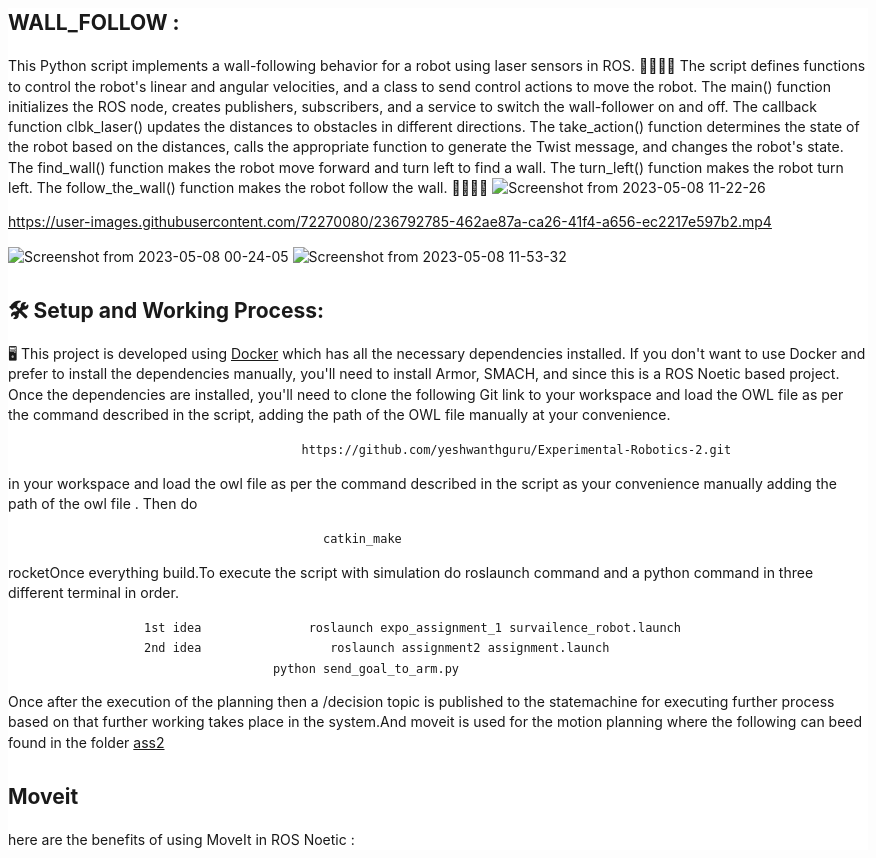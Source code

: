 ## WALL_FOLLOW : 
This Python script implements a wall-following behavior for a robot using laser sensors in ROS. 🤖👀🚶‍♂️ The script defines functions to control the robot's linear and angular velocities, and a class to send control actions to move the robot. The main() function initializes the ROS node, creates publishers, subscribers, and a service to switch the wall-follower on and off. The callback function clbk_laser() updates the distances to obstacles in different directions. The take_action() function determines the state of the robot based on the distances, calls the appropriate function to generate the Twist message, and changes the robot's state. The find_wall() function makes the robot move forward and turn left to find a wall. The turn_left() function makes the robot turn left. The follow_the_wall() function makes the robot follow the wall. 🏃‍♂️🔄🧱 
![Screenshot from 2023-05-08 11-22-26](https://user-images.githubusercontent.com/72270080/236789601-bc64ba7f-7164-4fe2-8507-ce99931dd20f.png)


https://user-images.githubusercontent.com/72270080/236792785-462ae87a-ca26-41f4-a656-ec2217e597b2.mp4

![Screenshot from 2023-05-08 00-24-05](https://user-images.githubusercontent.com/72270080/236794609-848e02c4-dd4a-4043-ab1d-501ae1fb3012.png)
![Screenshot from 2023-05-08 11-53-32](https://user-images.githubusercontent.com/72270080/236794781-af7477a6-d54b-4962-8c6e-bfc08e1709e9.png)


## 🛠️ Setup and Working Process:
🖥️ This project is developed using [Docker](https://hub.docker.com/r/carms84/exproblab) which has all the necessary dependencies installed. If you don't want to use Docker and prefer to install the dependencies manually, you'll need to install Armor, SMACH, and since this is a ROS Noetic based project. Once the dependencies are installed, you'll need to clone the following Git link to your workspace and load the OWL file as per the command described in the script, adding the path of the OWL file manually at your convenience.

                                             https://github.com/yeshwanthguru/Experimental-Robotics-2.git


in your workspace and load the owl file as per the command described in the script as your convenience manually adding the path of the owl file . Then do

                                                catkin_make


rocketOnce everything build.To execute the script with simulation do roslaunch command  and a python command in three different terminal in order.
                                         
                                       
                       1st idea               roslaunch expo_assignment_1 survailence_robot.launch
                       2nd idea                  roslaunch assignment2 assignment.launch
                                         python send_goal_to_arm.py

Once after the execution of the planning then a /decision topic is published to the statemachine for executing further process based on that further working takes place in the system.And moveit is used for  the motion planning where the following can beed found in the folder [ass2](https://github.com/yeshwanthguru/Experimental-robotics-2/tree/main/ass2)

## Moveit
here are the benefits of using MoveIt in ROS Noetic :
